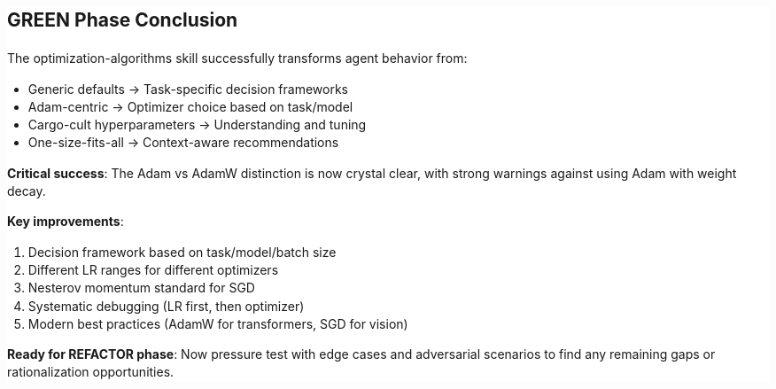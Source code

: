 
## GREEN Phase Conclusion

The optimization-algorithms skill successfully transforms agent behavior from:
- Generic defaults → Task-specific decision frameworks
- Adam-centric → Optimizer choice based on task/model
- Cargo-cult hyperparameters → Understanding and tuning
- One-size-fits-all → Context-aware recommendations

**Critical success**: The Adam vs AdamW distinction is now crystal clear, with strong warnings against using Adam with weight decay.

**Key improvements**:
1. Decision framework based on task/model/batch size
2. Different LR ranges for different optimizers
3. Nesterov momentum standard for SGD
4. Systematic debugging (LR first, then optimizer)
5. Modern best practices (AdamW for transformers, SGD for vision)

**Ready for REFACTOR phase**: Now pressure test with edge cases and adversarial scenarios to find any remaining gaps or rationalization opportunities.

